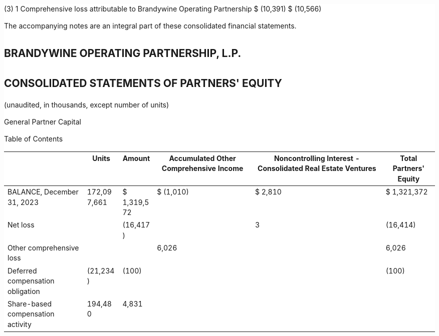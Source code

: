 <td>(3)</td>
<td>1</td>
</tr>
<tr>
<td>Comprehensive loss attributable to Brandywine Operating Partnership</td>
<td>$ (10,391)</td>
<td>$ (10,566)</td>
</tr>
</tbody>
</table>
<p>The accompanying notes are an integral part of these consolidated financial statements.</p>
<h2>BRANDYWINE OPERATING PARTNERSHIP, L.P.</h2>
<h2>CONSOLIDATED STATEMENTS OF PARTNERS' EQUITY</h2>
<p>(unaudited, in thousands, except number of units)</p>
<p>General Partner Capital</p>
<p>Table of Contents</p>
<table>
<thead>
<tr>
<th></th>
<th>Units</th>
<th>Amount</th>
<th>Accumulated Other Comprehensive Income</th>
<th>Noncontrolling Interest - Consolidated Real Estate Ventures</th>
<th>Total Partners' Equity</th>
</tr>
</thead>
<tbody>
<tr>
<td>BALANCE, December 31, 2023</td>
<td>172,097,661</td>
<td>$ 1,319,572</td>
<td>$ (1,010)</td>
<td>$ 2,810</td>
<td>$ 1,321,372</td>
</tr>
<tr>
<td>Net loss</td>
<td></td>
<td>(16,417)</td>
<td></td>
<td>3</td>
<td>(16,414)</td>
</tr>
<tr>
<td>Other comprehensive loss</td>
<td></td>
<td></td>
<td>6,026</td>
<td></td>
<td>6,026</td>
</tr>
<tr>
<td>Deferred compensation obligation</td>
<td>(21,234)</td>
<td>(100)</td>
<td></td>
<td></td>
<td>(100)</td>
</tr>
<tr>
<td>Share-based compensation activity</td>
<td>194,480</td>
<td>4,831</td>